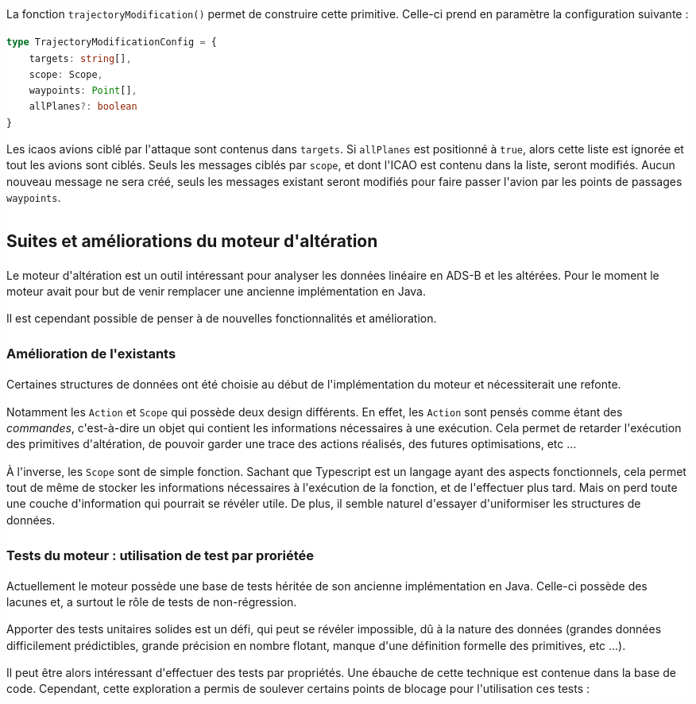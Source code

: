 La fonction `trajectoryModification()` permet de construire cette primitive. 
Celle-ci prend en paramètre la configuration suivante : 

```Typescript
type TrajectoryModificationConfig = {
	targets: string[],
	scope: Scope, 
	waypoints: Point[],
	allPlanes?: boolean
}
``` 

Les icaos avions ciblé par l'attaque sont contenus dans `targets`. Si `allPlanes`
est positionné à `true`, alors cette liste est ignorée et tout les avions
sont ciblés. 
Seuls les messages ciblés par `scope`, et dont l'ICAO est contenu dans la liste, 
seront modifiés.
Aucun nouveau message ne sera créé, seuls les messages existant seront modifiés
pour faire passer l'avion par les points de passages `waypoints`.


## Suites et améliorations du moteur d'altération

Le moteur d'altération est un outil intéressant pour analyser les données linéaire en ADS-B
et les altérées. Pour le moment le moteur avait pour but de venir remplacer une ancienne 
implémentation en Java. 

Il est cependant possible de penser à de nouvelles fonctionnalités et amélioration.

### Amélioration de l'existants

Certaines structures de données ont été choisie au début de l'implémentation du moteur et 
nécessiterait une refonte. 

Notamment les `Action` et `Scope` qui possède deux design différents. En effet, les `Action` sont
pensés comme étant des *commandes*, c'est-à-dire un objet qui contient les informations nécessaires
à une exécution. Cela permet de retarder l'exécution des primitives d'altération, de pouvoir garder
une trace des actions réalisés, des futures optimisations, etc ... 

À l'inverse, les `Scope` sont de simple fonction. Sachant que Typescript est un langage ayant 
des aspects fonctionnels, cela permet tout de même de stocker les informations 
nécessaires à l'exécution de la fonction, et de l'effectuer plus tard. Mais on perd
toute une couche d'information qui pourrait se révéler utile. 
De plus, il semble naturel d'essayer d'uniformiser les structures de données. 

### Tests du moteur : utilisation de test par proriétée

Actuellement le moteur possède une base de tests héritée de son ancienne implémentation en Java. 
Celle-ci possède des lacunes et, a surtout le rôle de tests de non-régression.

Apporter des tests unitaires solides est un défi, qui peut se révéler impossible, dû à la nature
des données (grandes données difficilement prédictibles, grande précision en nombre flotant, manque 
d'une définition formelle des primitives, etc ...). 

Il peut être alors intéressant d'effectuer des tests par propriétés. 
Une ébauche de cette technique est contenue dans la base de code. Cependant, cette exploration a permis
de soulever certains points de blocage pour l'utilisation ces tests : 
